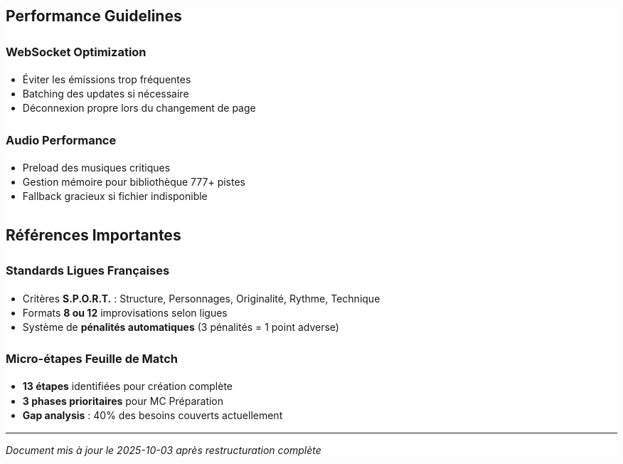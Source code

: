 ## Performance Guidelines

### WebSocket Optimization
- Éviter les émissions trop fréquentes
- Batching des updates si nécessaire
- Déconnexion propre lors du changement de page

### Audio Performance
- Preload des musiques critiques
- Gestion mémoire pour bibliothèque 777+ pistes
- Fallback gracieux si fichier indisponible

## Références Importantes

### Standards Ligues Françaises
- Critères **S.P.O.R.T.** : Structure, Personnages, Originalité, Rythme, Technique
- Formats **8 ou 12** improvisations selon ligues
- Système de **pénalités automatiques** (3 pénalités = 1 point adverse)

### Micro-étapes Feuille de Match
- **13 étapes** identifiées pour création complète
- **3 phases prioritaires** pour MC Préparation
- **Gap analysis** : 40% des besoins couverts actuellement

---

*Document mis à jour le 2025-10-03 après restructuration complète*